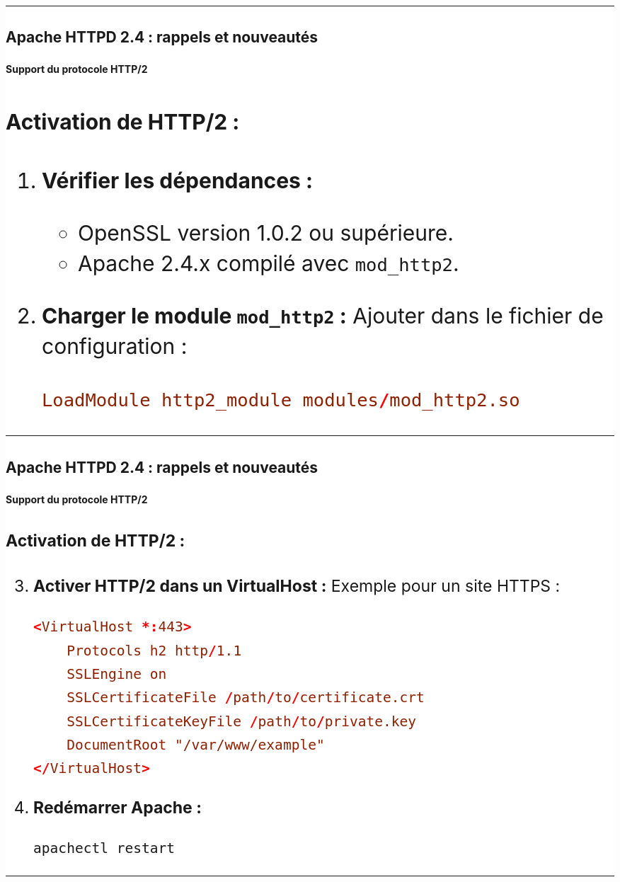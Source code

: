 </div>

---

## Apache HTTPD 2.4 : rappels et nouveautés

#### **Support du protocole HTTP/2**


<div style="font-size:30px">


#### **Activation de HTTP/2 :**
1. **Vérifier les dépendances :**
   - OpenSSL version 1.0.2 ou supérieure.
   - Apache 2.4.x compilé avec `mod_http2`.

2. **Charger le module `mod_http2` :**
   Ajouter dans le fichier de configuration :
   ```conf
   LoadModule http2_module modules/mod_http2.so
   ```

</div>

---

## Apache HTTPD 2.4 : rappels et nouveautés

#### **Support du protocole HTTP/2**


<div style="font-size:23px">


#### **Activation de HTTP/2 :**
3. **Activer HTTP/2 dans un VirtualHost :**
   Exemple pour un site HTTPS :
   ```conf
   <VirtualHost *:443>
       Protocols h2 http/1.1
       SSLEngine on
       SSLCertificateFile /path/to/certificate.crt
       SSLCertificateKeyFile /path/to/private.key
       DocumentRoot "/var/www/example"
   </VirtualHost>
   ```

4. **Redémarrer Apache :**
   ```bash
   apachectl restart
   ```

</div>

---
